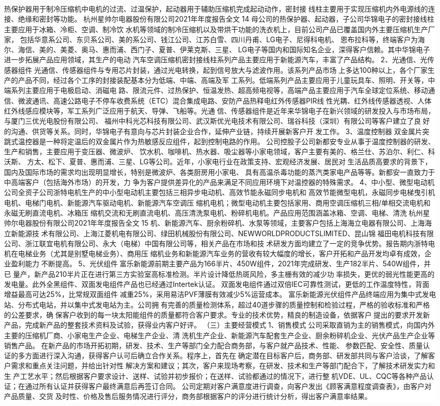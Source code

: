 热保护器用于制冷压缩机中电机的过流、过温保护，起动器用于辅助压缩机完成起动动作，密封接
线柱主要用于实现压缩机内外电源线的连接、绝缘和密封等功能。
杭州星帅尔电器股份有限公司2021年年度报告全文
14
母公司的热保护器、起动器，子公司华锦电子的密封接线柱主要应用于冰箱、冷柜、空调、制冷饮
水机等领域的制冷压缩机以及带烘干功能的洗衣机上，目前公司产品已覆盖国内外主要压缩机生产厂家，
包括华意系公司、东贝系公司、美的系公司、钱江公司、江苏白雪、四川丹甫、LG电子、尼得科电机、
恩布拉科等，终端客户为海尔、海信、美的、美菱、奥马、惠而浦、西门子、夏普、伊莱克斯、三星、
LG电子等国内和国际知名企业，深得客户信赖。其中华锦电子进一步拓展产品应用领域，其生产的电动
汽车空调压缩机密封接线柱系列产品主要应用于新能源汽车，丰富了产品结构。
2、光通信、光传感器组件
光通信、传感器组件与专用芯片封装，通过光电转换，起到信号放大与滤波作用。该系列产品市场
上多达100种以上，各个厂家生产的产品不同，经过各个工序的封接装配基本分为低端、中端、高端及军
工系列。低端系列产品主要应用于儿童玩具车、照明、开关等，中端系列主要应用于电极启动、消磁电
路、限流元件、过热保护、恒温发热、超高频电视等，高端产品主要应用于汽车全球定位系统、移动通
信、微波通讯、高速公路电子不停车收费系统（ETC）混合集成电路、安防产品热释电红外传感器PIR线
性光耦、红外线传感器透视、人体红外线感应模块等，军工系列广泛应用于航天、导弹、飞船等。光通
信、传感器组件是近年来华锦电子在新兴领域的研发投入与市场布局，与厦门三优光电股份有限公司、
福州中科光芯科技有限公司、武汉斯优光电技术有限公司、瑞谷科技（深圳）有限公司等客户建立了良
好的沟通、供货等关系。同时，华锦电子有意向与芯片封装企业合作，延伸产业链，持续开展新客户开
发工作。
3、温度控制器
双金属片突跳式温控器是一种将定温后的双金属片作为热敏感反应组件，起到控制电路的作用。
公司控股子公司新都安专业从事于温度控制器的研发、生产和销售，主要应用于变压器、微波炉、
饮水机、咖啡机、热水器、吸尘器等小家电领域，客户主要有美的、格兰仕、苏泊尔、利仁、科沃斯、
方太、松下、夏普、惠而浦、三星、LG等公司。近年，小家电行业在政策支持、宏观经济发展、居民对
生活品质高要求的背景下，国内及国际市场的需求均出现明显增长，特别是微波炉、各类厨房用小家电、
具有高温杀毒功能的蒸汽类家电产品等等。新都安一直致力于中高端客户（包括海外市场）的开发，力
争为客户提供差异化的产品来满足不同应用环境下对温控器的特殊需求。
4、中小型、微型电动机
公司全资子公司浙特电机生产的中小型电动机主要包括三相异步电动机、高效节能永磁同步电机和
高效节能微型电机，永磁同步电梯曳引机电机、电梯门电机、新能源汽车驱动电机、新能源汽车空调压
缩机电机；微型电动机主要包括家用、商用空调压缩机三相/单相交流电机和永磁无刷直流电机、冰箱压
缩机交流和无刷直流电机、高压清洗泵电机、粉碎机电机。产品应用范围涵盖冰箱、空调、电梯、清洗
杭州星帅尔电器股份有限公司2021年年度报告全文
15
机、新能源汽车、厨余粉碎机、水泵等领域，主要客户包括上海海立电器有限公司、上海海立新能源技
术有限公司、上海江菱机电有限公司、绿田机械股份有限公司、NEWWORLDPRODUCTSLIMITED、昆山锦
福田电机科技有限公司、浙江联宜电机有限公司、永大（电梯）中国有限公司等，相关产品在市场和技
术研发方面均建立了一定的竞争优势。报告期内浙特电机在电梯业务（尤其是别墅电梯业务）、商用压
缩机业务和新能源汽车业务的营收有较大幅度的增长，客户开拓和产品开发均卓有成效，企业盈利能力
不断提高。
5、光伏组件
富乐新能源前期主要产品为166半片、450W组件，2021年完成研发、生产182半片、540W组件，并已
量产，新产品210半片正在进行第三方实验室高标准检测。半片设计降低热斑风险，多主栅有效的减少功
率损失，更优的弱光性能更高的发电量。此外全黑组件、双面发电组件产品也已经通过Intertek认证。
双面发电组件通过双倍IEC可靠性测试，更低的工作温度特性，背面增益最高可达25%，比常规双面组件
减重25%，采用易洁PVF薄膜有效减少5%运营成本。
富乐新能源光伏组件产品终端应用为集中式发电站、分布式电站，并以集中式发电站为主。公司拥
有完善的质量检测体系，超过40道步骤的质量控制和检验过程，严格的验收标准和严格的公差要求，确
保客户收到的每一块太阳能组件的质量都符合客户要求。专业的技术优势，精良的制造设备，依据客户
提出的要求开发新产品，完成新产品的整套技术资料及试验，获得业内客户好评。
（三）主要经营模式
1、销售模式
公司采取直销为主的销售模式，向国内外主要的压缩机厂商、小家电生产企业、电梯生产企业、清
洗机生产企业、新能源汽车配套生产企业、厨余粉碎机企业、光伏产品生产企业等销售产品。
在新产品的市场开拓初期，研发、技术、生产等部门全力配合商务部，与客户就产品技术、性能、
参数匹配、安全性、质量认证的多方面进行深入沟通，获得客户认可后确立合作关系。程序上，首先在
确定潜在目标客户后，商务部、研发部共同与客户洽谈，了解客户需求和重点关注问题，并给出针对性
解决方案和建议；其次，客户来现场考察，在研发、技术和生产等部门配合下，了解技术研发实力和生
产工艺水平；然后根据客户要求设计、送样、试验并初步报价；在送样、试验都通过的情况下，进行整
机VDE、UL、CQC等各种产品认证；在通过所有认证并获得客户最终满意后再签订合同。
公司定期对客户满意度进行调查，向客户发出《顾客满意程度调查表》，由客户对产品质量、交货
及时性、价格及售后服务情况进行评分，商务部根据客户的评分进行统计分析，得出客户满意率结果。